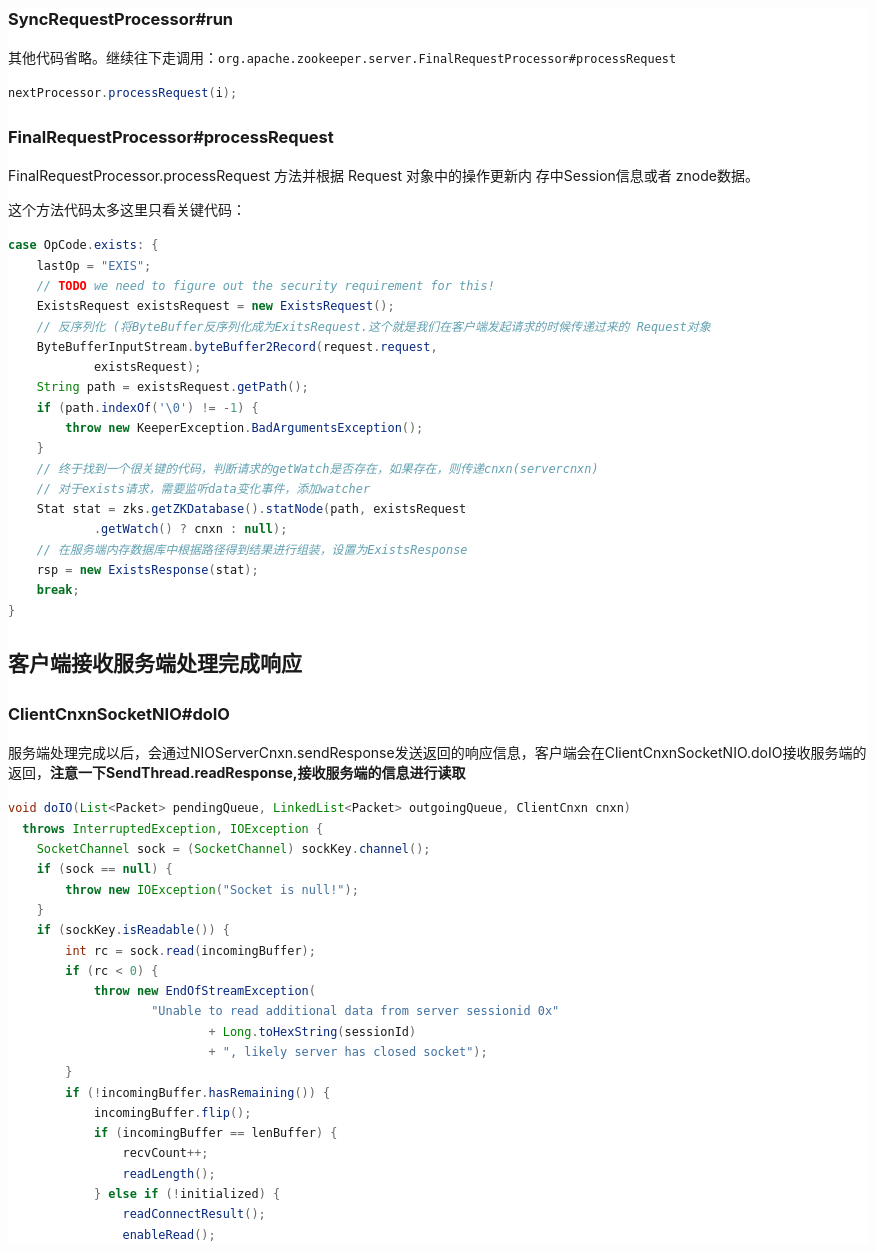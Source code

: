 ### SyncRequestProcessor#run

其他代码省略。继续往下走调用：```org.apache.zookeeper.server.FinalRequestProcessor#processRequest```

```java
nextProcessor.processRequest(i);
```

### FinalRequestProcessor#processRequest

FinalRequestProcessor.processRequest 方法并根据 Request 对象中的操作更新内 存中Session信息或者 znode数据。 

这个方法代码太多这里只看关键代码：

```java
case OpCode.exists: {
    lastOp = "EXIS";
    // TODO we need to figure out the security requirement for this!
    ExistsRequest existsRequest = new ExistsRequest();
    // 反序列化 (将ByteBuffer反序列化成为ExitsRequest.这个就是我们在客户端发起请求的时候传递过来的 Request对象
    ByteBufferInputStream.byteBuffer2Record(request.request,
            existsRequest);
    String path = existsRequest.getPath();
    if (path.indexOf('\0') != -1) {
        throw new KeeperException.BadArgumentsException();
    }
    // 终于找到一个很关键的代码，判断请求的getWatch是否存在，如果存在，则传递cnxn(servercnxn)
	// 对于exists请求，需要监听data变化事件，添加watcher
    Stat stat = zks.getZKDatabase().statNode(path, existsRequest
            .getWatch() ? cnxn : null);
    // 在服务端内存数据库中根据路径得到结果进行组装，设置为ExistsResponse
    rsp = new ExistsResponse(stat);
    break;
}
```

## 客户端接收服务端处理完成响应

### ClientCnxnSocketNIO#doIO

服务端处理完成以后，会通过NIOServerCnxn.sendResponse发送返回的响应信息，客户端会在ClientCnxnSocketNIO.doIO接收服务端的返回，**注意一下SendThread.readResponse,接收服务端的信息进行读取** 

```java
void doIO(List<Packet> pendingQueue, LinkedList<Packet> outgoingQueue, ClientCnxn cnxn)
  throws InterruptedException, IOException {
    SocketChannel sock = (SocketChannel) sockKey.channel();
    if (sock == null) {
        throw new IOException("Socket is null!");
    }
    if (sockKey.isReadable()) {
        int rc = sock.read(incomingBuffer);
        if (rc < 0) {
            throw new EndOfStreamException(
                    "Unable to read additional data from server sessionid 0x"
                            + Long.toHexString(sessionId)
                            + ", likely server has closed socket");
        }
        if (!incomingBuffer.hasRemaining()) {
            incomingBuffer.flip();
            if (incomingBuffer == lenBuffer) {
                recvCount++;
                readLength();
            } else if (!initialized) {
                readConnectResult();
                enableRead();
```
